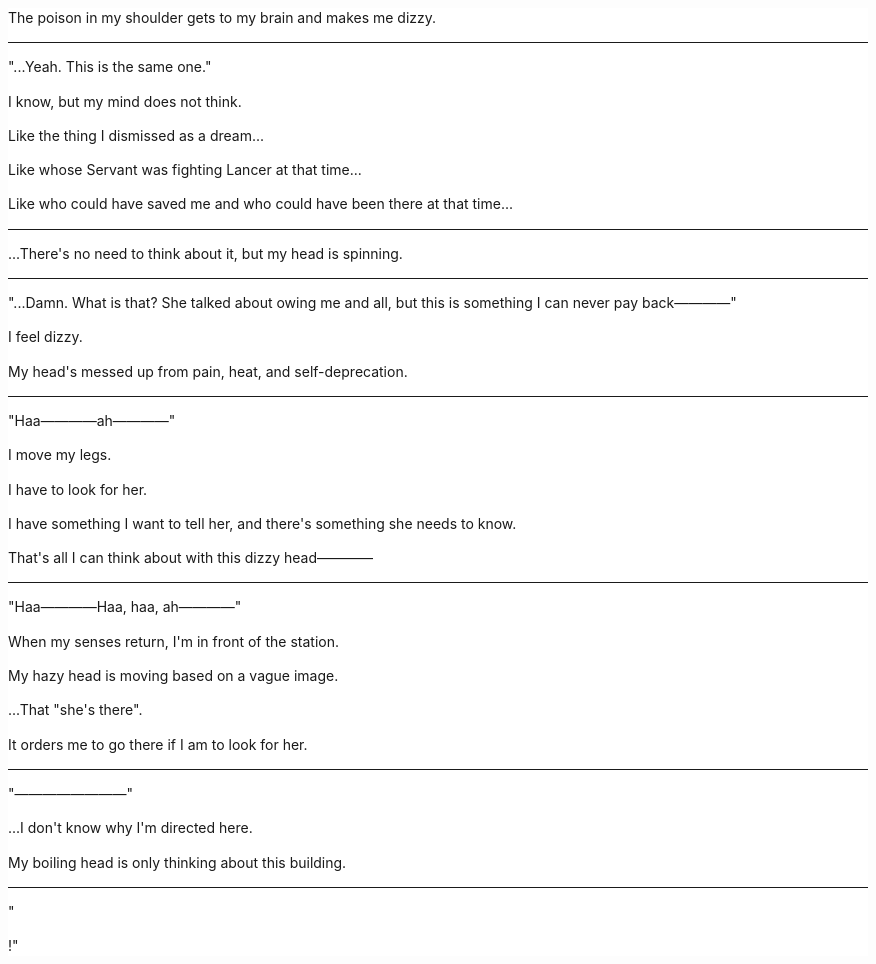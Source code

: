 The poison in my shoulder gets to my brain and makes me dizzy.  
  
---  
  
"...Yeah. This is the same one."  
  
I know, but my mind does not think.  
  
Like the thing I dismissed as a dream...  
  
Like whose Servant was fighting Lancer at that time...  
  
Like who could have saved me and who could have been there at that time...  
  
---  
  
...There's no need to think about it, but my head is spinning.  
  
---  
  
"...Damn. What is that? She talked about owing me and all, but this is something I can never pay back――――"  
  
I feel dizzy.  
  
My head's messed up from pain, heat, and self-deprecation.  
  
---  
  
"Haa――――ah――――"  
  
I move my legs.  
  
I have to look for her.  
  
I have something I want to tell her, and there's something she needs to know.  
  
That's all I can think about with this dizzy head――――  
  
---  
  
"Haa――――Haa, haa, ah――――"  
  
When my senses return, I'm in front of the station.  
  
My hazy head is moving based on a vague image.  
  
...That "she's there".  
  
It orders me to go there if I am to look for her.  
  
---  
  
"――――――――"  
  
...I don't know why I'm directed here.  
  
My boiling head is only thinking about this building.  
  
---  
  
"  
  
!"  
  